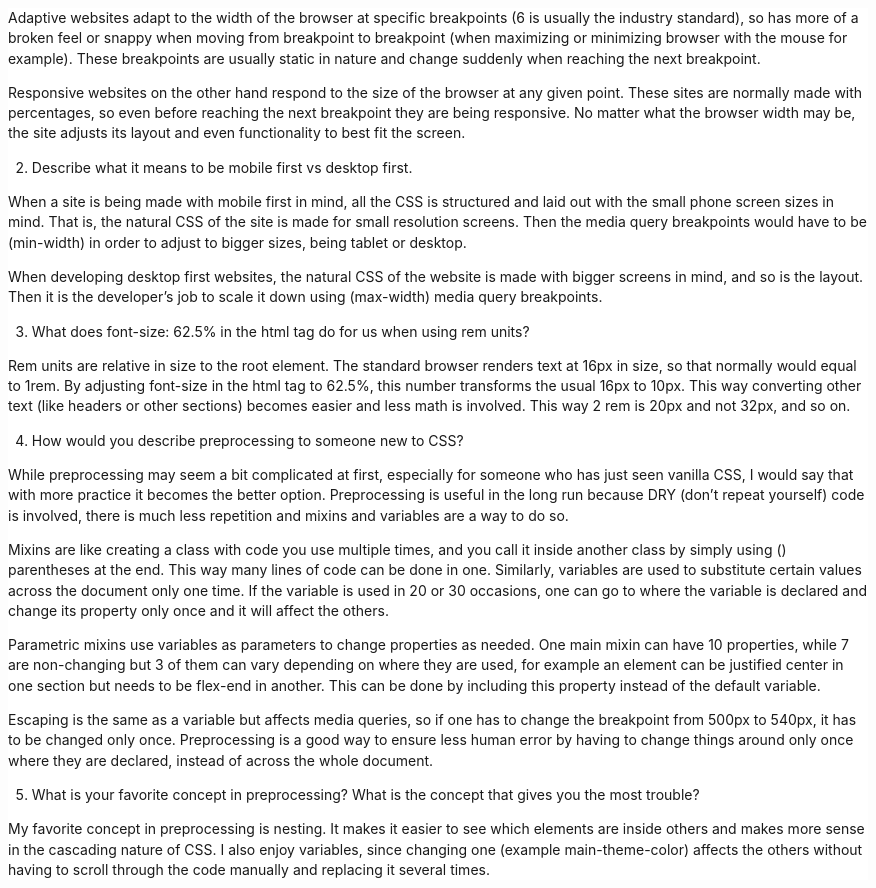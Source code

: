 Adaptive websites adapt to the width of the browser at specific breakpoints (6 is usually the industry standard), so has more of a broken feel or snappy when moving from breakpoint to breakpoint (when maximizing or minimizing browser with the mouse for example). These breakpoints are usually static in nature and change suddenly when reaching the next breakpoint. 

Responsive websites on the other hand respond to the size of the browser at any given point. These sites are normally made with percentages, so even before reaching the next breakpoint they are being responsive. No matter what the browser width may be, the site adjusts its layout and even functionality to best fit the screen.

2.	Describe what it means to be mobile first vs desktop first.

When a site is being made with mobile first in mind, all the CSS is structured and laid out with the small phone screen sizes in mind. That is, the natural CSS of the site is made for small resolution screens. Then the media query breakpoints would have to be (min-width) in order to adjust to bigger sizes, being tablet or desktop. 

When developing desktop first websites, the natural CSS of the website is made with bigger screens in mind, and so is the layout. Then it is the developer’s job to scale it down using (max-width) media query breakpoints. 

3.	What does font-size: 62.5% in the html tag do for us when using rem units?

Rem units are relative in size to the root element. The standard browser renders text at 16px in size, so that normally would equal to 1rem. By adjusting font-size in the html tag to 62.5%, this number transforms the usual 16px to 10px. This way converting other text (like headers or other sections) becomes easier and less math is involved. This way 2 rem is 20px and not 32px, and so on. 

4.	How would you describe preprocessing to someone new to CSS?

While preprocessing may seem a bit complicated at first, especially for someone who has just seen vanilla CSS, I would say that with more practice it becomes the better option. Preprocessing is useful in the long run because DRY (don’t repeat yourself) code is involved, there is much less repetition and mixins and variables are a way to do so. 

Mixins are like creating a class with code you use multiple times, and you call it inside another class by simply using () parentheses at the end. This way many lines of code can be done in one. Similarly, variables are used to substitute certain values across the document only one time. If the variable is used in 20 or 30 occasions, one can go to where the variable is declared and change its property only once and it will affect the others. 

Parametric mixins use variables as parameters to change properties as needed. One main mixin can have 10 properties, while 7 are non-changing but 3 of them can vary depending on where they are used, for example an element can be justified center in one section but needs to be flex-end in another. This can be done by including this property instead of the default variable. 

Escaping is the same as a variable but affects media queries, so if one has to change the breakpoint from 500px to 540px, it has to be changed only once.
Preprocessing is a good way to ensure less human error by having to change things around only once where they are declared, instead of across the whole document.

5.	What is your favorite concept in preprocessing? What is the concept that gives you the most trouble?

My favorite concept in preprocessing is nesting.  It makes it easier to see which elements are inside others and makes more sense in the cascading nature of CSS. I also enjoy variables, since changing one (example main-theme-color) affects the others without having to scroll through the code manually and replacing it several times. 
